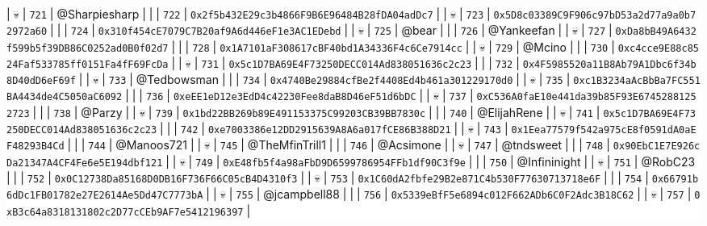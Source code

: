 | 💀 | `721` | @Sharpiesharp |
|  | `722` | `0x2f5b432E29c3b4866F9B6E96484B28fDA04adDc7` |
| 💀 | `723` | `0x5D8c03389C9F906c97bD53a2d77a9a0b72972a60` |
|  | `724` | `0x310f454cE7079C7B20af9A6d446eF1e3AC1EDebd` |
| 💀 | `725` | @bear |
|  | `726` | @Yankeefan |
| 💀 | `727` | `0xDa8bB49A6432f599b5f39DB86C0252ad0B0f02d7` |
|  | `728` | `0x1A7101aF308617cBF40bd1A34336F4c6Ce7914cc` |
| 💀 | `729` | @Mcino |
|  | `730` | `0xc4cce9E88c8524Faf533785ff0151Fa4fF69FcDa` |
| 💀 | `731` | `0x5c1D7BA69E4F73250DECC014Ad838051636c2c23` |
|  | `732` | `0x4F5985520a11B8Ab79A1Dbc6f34b8D40dD6eF69f` |
| 💀 | `733` | @Tedbowsman |
|  | `734` | `0x4740Be29884cfBe2f4408Ed4b461a301229170d0` |
| 💀 | `735` | `0xc1B3234aAcBbBa7FC551BA4434de4C5050aC6092` |
|  | `736` | `0xeEE1eD12e3EdD4c42230Fee8daB8D46eF51d6bDC` |
| 💀 | `737` | `0xC536A0faE10e441da39b85F93E67452881252723` |
|  | `738` | @Parzy |
| 💀 | `739` | `0x1bd22BB269b89E491153375C99203CB39BB7830c` |
|  | `740` | @ElijahRene |
| 💀 | `741` | `0x5c1D7BA69E4F73250DECC014Ad838051636c2c23` |
|  | `742` | `0xe7003386e12DD2915639A8A6a017fCE86B388D21` |
| 💀 | `743` | `0x1Eea77579f542a975cE8f0591dA0aEF48293B4Cd` |
|  | `744` | @Manoos721 |
| 💀 | `745` | @TheMfinTrill1 |
|  | `746` | @Acsimone |
| 💀 | `747` | @tndsweet |
|  | `748` | `0x90EbC1E7E926cDa21347A4CF4Fe6e5E194dbf121` |
| 💀 | `749` | `0xE48fb5f4a98aFbD9D6599786954FFb1df90C3f9e` |
|  | `750` | @Infininight |
| 💀 | `751` | @RobC23 |
|  | `752` | `0x0C12738Da85168D0DB16F736F66C05cB4D4310f3` |
| 💀 | `753` | `0x1C60dA2fbfe29B2e871C4b530F77630713718e6F` |
|  | `754` | `0x66791b6dDc1FB01782e27E2614Ae5Dd47C7773bA` |
| 💀 | `755` | @jcampbell88 |
|  | `756` | `0x5339eBfF5e6894c012F662ADb6C0F2Adc3B18C62` |
| 💀 | `757` | `0xB3c64a8318131802c2D77cCEb9AF7e5412196397` |